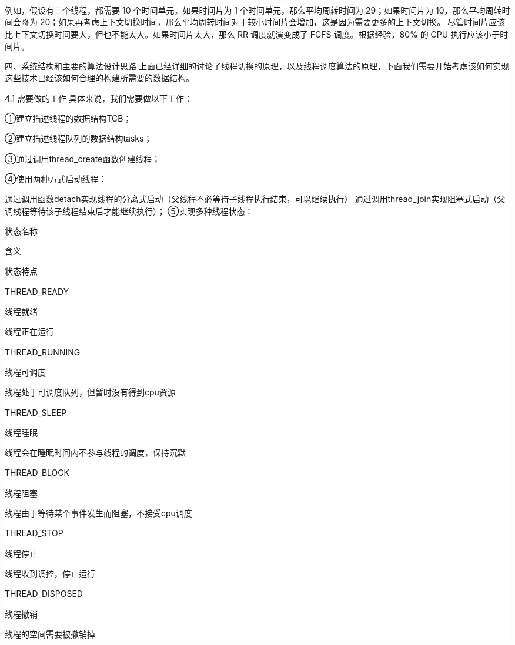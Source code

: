 
例如，假设有三个线程，都需要 10 个时间单元。如果时间片为 1 个时间单元，那么平均周转时间为 29；如果时间片为 10，那么平均周转时间会降为 20；如果再考虑上下文切换时间，那么平均周转时间对于较小时间片会增加，这是因为需要更多的上下文切换。
尽管时间片应该比上下文切换时间要大，但也不能太大。如果时间片太大，那么 RR 调度就演变成了 FCFS 调度。根据经验，80% 的 CPU 执行应该小于时间片。

四、系统结构和主要的算法设计思路
上面已经详细的讨论了线程切换的原理，以及线程调度算法的原理，下面我们需要开始考虑该如何实现这些技术已经该如何合理的构建所需要的数据结构。

4.1 需要做的工作
具体来说，我们需要做以下工作：

①建立描述线程的数据结构TCB；

②建立描述线程队列的数据结构tasks；

③通过调用thread_create函数创建线程；

④使用两种方式启动线程：

通过调用函数detach实现线程的分离式启动（父线程不必等待子线程执行结束，可以继续执行）
通过调用thread_join实现阻塞式启动（父调线程等待该子线程结束后才能继续执行）；
⑤实现多种线程状态：

状态名称

含义

状态特点

THREAD_READY

线程就绪

线程正在运行

THREAD_RUNNING

线程可调度

线程处于可调度队列，但暂时没有得到cpu资源

THREAD_SLEEP

线程睡眠

线程会在睡眠时间内不参与线程的调度，保持沉默

THREAD_BLOCK

线程阻塞

线程由于等待某个事件发生而阻塞，不接受cpu调度

THREAD_STOP

线程停止

线程收到调控，停止运行

THREAD_DISPOSED

线程撤销

线程的空间需要被撤销掉
